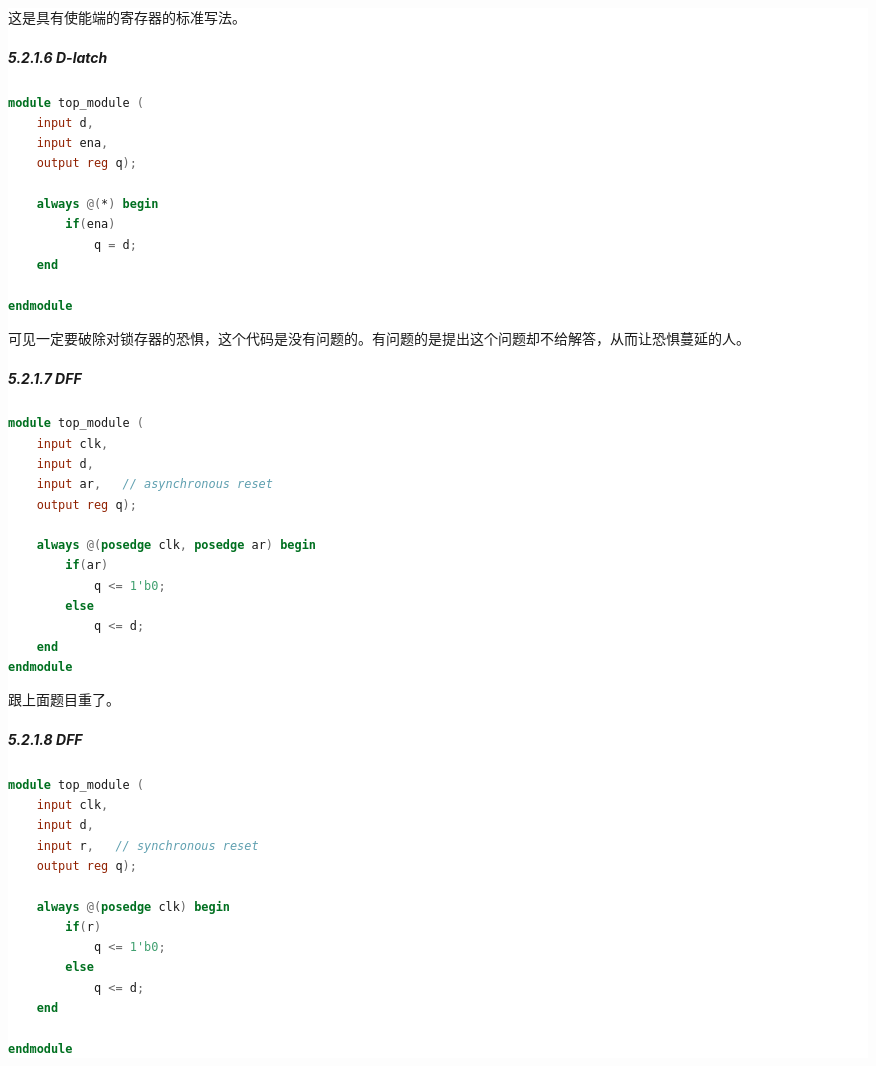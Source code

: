 这是具有使能端的寄存器的标准写法。

##### 5.2.1.6 D-latch

```verilog
module top_module (
    input d, 
    input ena,
    output reg q);

    always @(*) begin
        if(ena)
            q = d;
    end
    
endmodule
```

可见一定要破除对锁存器的恐惧，这个代码是没有问题的。有问题的是提出这个问题却不给解答，从而让恐惧蔓延的人。

##### 5.2.1.7 DFF

```verilog
module top_module (
    input clk,
    input d, 
    input ar,   // asynchronous reset
    output reg q);
    
    always @(posedge clk, posedge ar) begin
        if(ar)
            q <= 1'b0;
        else
			q <= d;
    end
endmodule
```

跟上面题目重了。

##### 5.2.1.8 DFF

```verilog
module top_module (
    input clk,
    input d, 
    input r,   // synchronous reset
    output reg q);

    always @(posedge clk) begin
        if(r)
            q <= 1'b0;
        else
            q <= d;
    end
    
endmodule
```
